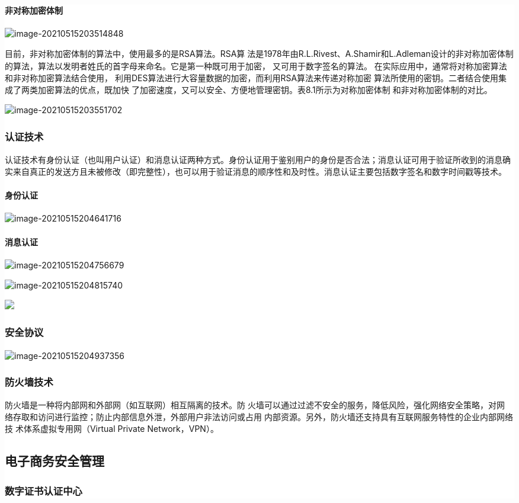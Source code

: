 #### 非对称加密体制

![image-20210515203514848](C:\Users\BUPT-longgui\AppData\Roaming\Typora\typora-user-images\image-20210515203514848.png)

目前，非对称加密体制的算法中，使用最多的是RSA算法。RSA算
法是1978年由R.L.Rivest、A.Shamir和L.Adleman设计的非对称加密体制
的算法，算法以发明者姓氏的首字母来命名。它是第一种既可用于加密，
又可用于数字签名的算法。
在实际应用中，通常将对称加密算法和非对称加密算法结合使用，
利用DES算法进行大容量数据的加密，而利用RSA算法来传递对称加密
算法所使用的密钥。二者结合使用集成了两类加密算法的优点，既加快
了加密速度，又可以安全、方便地管理密钥。表8.1所示为对称加密体制
和非对称加密体制的对比。

![image-20210515203551702](C:\Users\BUPT-longgui\AppData\Roaming\Typora\typora-user-images\image-20210515203551702.png)

### 认证技术

认证技术有身份认证（也叫用户认证）和消息认证两种方式。身份认证用于鉴别用户的身份是否合法；消息认证可用于验证所收到的消息确实来自真正的发送方且未被修改（即完整性），也可以用于验证消息的顺序性和及时性。消息认证主要包括数字签名和数字时间戳等技术。

#### 身份认证

![image-20210515204641716](C:\Users\BUPT-longgui\AppData\Roaming\Typora\typora-user-images\image-20210515204641716.png)

#### 消息认证

![image-20210515204756679](C:\Users\BUPT-longgui\AppData\Roaming\Typora\typora-user-images\image-20210515204756679.png)

![image-20210515204815740](C:\Users\BUPT-longgui\AppData\Roaming\Typora\typora-user-images\image-20210515204815740.png)

![](C:\Users\BUPT-longgui\AppData\Roaming\Typora\typora-user-images\image-20210515204906275.png)





### 安全协议

![image-20210515204937356](C:\Users\BUPT-longgui\AppData\Roaming\Typora\typora-user-images\image-20210515204937356.png)

### 防火墙技术

防火墙是一种将内部网和外部网（如互联网）相互隔离的技术。防
火墙可以通过过滤不安全的服务，降低风险，强化网络安全策略，对网
络存取和访问进行监控；防止内部信息外泄，外部用户非法访问或占用
内部资源。另外，防火墙还支持具有互联网服务特性的企业内部网络技
术体系虚拟专用网（Virtual Private Network，VPN）。

## 电子商务安全管理

### 数字证书认证中心
